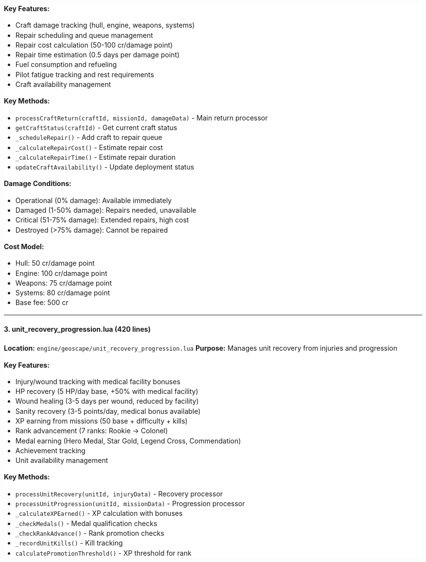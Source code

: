 **Key Features:**
- Craft damage tracking (hull, engine, weapons, systems)
- Repair scheduling and queue management
- Repair cost calculation (50-100 cr/damage point)
- Repair time estimation (0.5 days per damage point)
- Fuel consumption and refueling
- Pilot fatigue tracking and rest requirements
- Craft availability management

**Key Methods:**
- `processCraftReturn(craftId, missionId, damageData)` - Main return processor
- `getCraftStatus(craftId)` - Get current craft status
- `_scheduleRepair()` - Add craft to repair queue
- `_calculateRepairCost()` - Estimate repair cost
- `_calculateRepairTime()` - Estimate repair duration
- `updateCraftAvailability()` - Update deployment status

**Damage Conditions:**
- Operational (0% damage): Available immediately
- Damaged (1-50% damage): Repairs needed, unavailable
- Critical (51-75% damage): Extended repairs, high cost
- Destroyed (>75% damage): Cannot be repaired

**Cost Model:**
- Hull: 50 cr/damage point
- Engine: 100 cr/damage point
- Weapons: 75 cr/damage point
- Systems: 80 cr/damage point
- Base fee: 500 cr

---

#### 3. **unit_recovery_progression.lua** (420 lines)
**Location:** `engine/geoscape/unit_recovery_progression.lua`
**Purpose:** Manages unit recovery from injuries and progression

**Key Features:**
- Injury/wound tracking with medical facility bonuses
- HP recovery (5 HP/day base, +50% with medical facility)
- Wound healing (3-5 days per wound, reduced by facility)
- Sanity recovery (3-5 points/day, medical bonus available)
- XP earning from missions (50 base + difficulty + kills)
- Rank advancement (7 ranks: Rookie → Colonel)
- Medal earning (Hero Medal, Star Gold, Legend Cross, Commendation)
- Achievement tracking
- Unit availability management

**Key Methods:**
- `processUnitRecovery(unitId, injuryData)` - Recovery processor
- `processUnitProgression(unitId, missionData)` - Progression processor
- `_calculateXPEarned()` - XP calculation with bonuses
- `_checkMedals()` - Medal qualification checks
- `_checkRankAdvance()` - Rank promotion checks
- `_recordUnitKills()` - Kill tracking
- `calculatePromotionThreshold()` - XP threshold for rank
